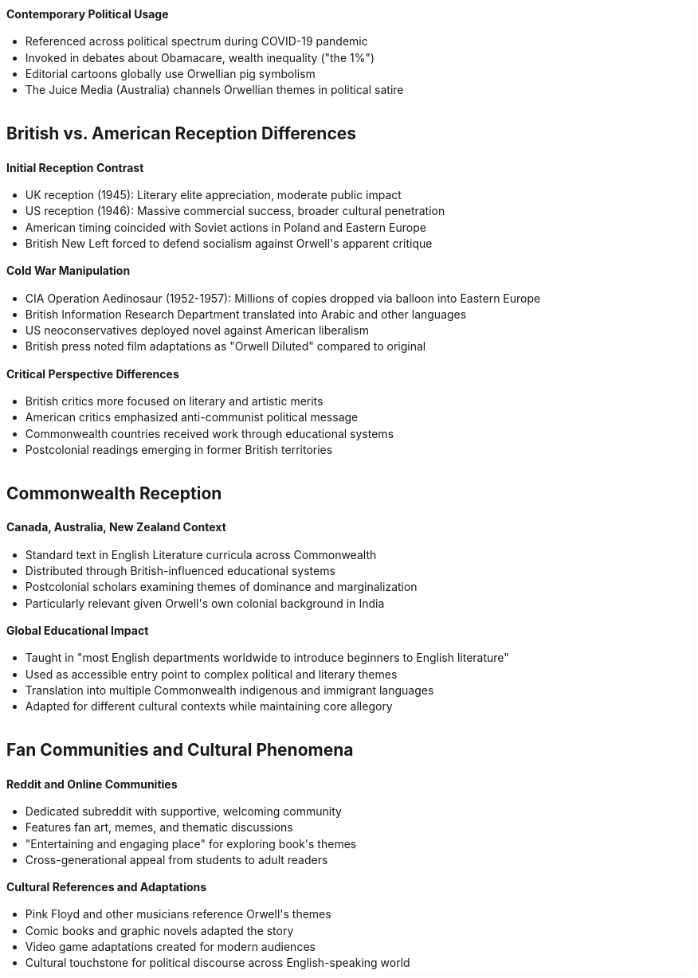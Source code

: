 **Contemporary Political Usage**
- Referenced across political spectrum during COVID-19 pandemic
- Invoked in debates about Obamacare, wealth inequality ("the 1%")
- Editorial cartoons globally use Orwellian pig symbolism
- The Juice Media (Australia) channels Orwellian themes in political satire

## British vs. American Reception Differences

**Initial Reception Contrast**
- UK reception (1945): Literary elite appreciation, moderate public impact
- US reception (1946): Massive commercial success, broader cultural penetration
- American timing coincided with Soviet actions in Poland and Eastern Europe
- British New Left forced to defend socialism against Orwell's apparent critique

**Cold War Manipulation**
- CIA Operation Aedinosaur (1952-1957): Millions of copies dropped via balloon into Eastern Europe
- British Information Research Department translated into Arabic and other languages
- US neoconservatives deployed novel against American liberalism
- British press noted film adaptations as "Orwell Diluted" compared to original

**Critical Perspective Differences**
- British critics more focused on literary and artistic merits
- American critics emphasized anti-communist political message
- Commonwealth countries received work through educational systems
- Postcolonial readings emerging in former British territories

## Commonwealth Reception

**Canada, Australia, New Zealand Context**
- Standard text in English Literature curricula across Commonwealth
- Distributed through British-influenced educational systems
- Postcolonial scholars examining themes of dominance and marginalization
- Particularly relevant given Orwell's own colonial background in India

**Global Educational Impact**
- Taught in "most English departments worldwide to introduce beginners to English literature"
- Used as accessible entry point to complex political and literary themes
- Translation into multiple Commonwealth indigenous and immigrant languages
- Adapted for different cultural contexts while maintaining core allegory

## Fan Communities and Cultural Phenomena

**Reddit and Online Communities**
- Dedicated subreddit with supportive, welcoming community
- Features fan art, memes, and thematic discussions
- "Entertaining and engaging place" for exploring book's themes
- Cross-generational appeal from students to adult readers

**Cultural References and Adaptations**
- Pink Floyd and other musicians reference Orwell's themes
- Comic books and graphic novels adapted the story
- Video game adaptations created for modern audiences
- Cultural touchstone for political discourse across English-speaking world
